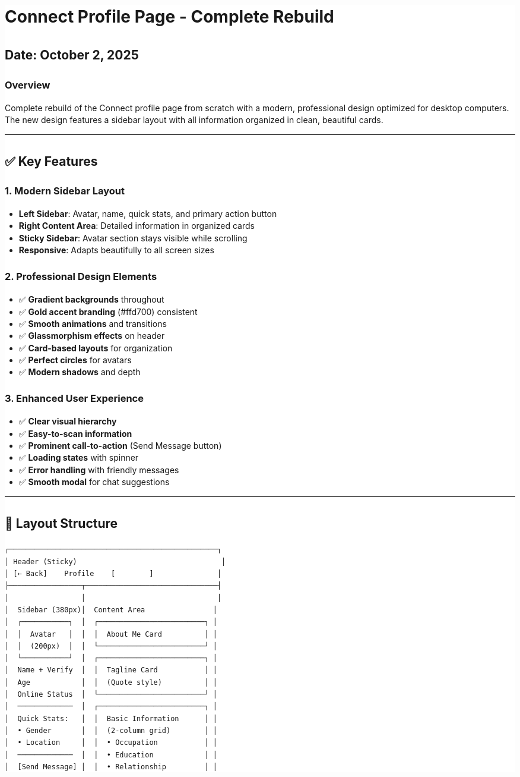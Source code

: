 # Connect Profile Page - Complete Rebuild

## Date: October 2, 2025

### Overview
Complete rebuild of the Connect profile page from scratch with a modern, professional design optimized for desktop computers. The new design features a sidebar layout with all information organized in clean, beautiful cards.

---

## ✅ Key Features

### **1. Modern Sidebar Layout**
- **Left Sidebar**: Avatar, name, quick stats, and primary action button
- **Right Content Area**: Detailed information in organized cards
- **Sticky Sidebar**: Avatar section stays visible while scrolling
- **Responsive**: Adapts beautifully to all screen sizes

### **2. Professional Design Elements**
- ✅ **Gradient backgrounds** throughout
- ✅ **Gold accent branding** (#ffd700) consistent
- ✅ **Smooth animations** and transitions
- ✅ **Glassmorphism effects** on header
- ✅ **Card-based layouts** for organization
- ✅ **Perfect circles** for avatars
- ✅ **Modern shadows** and depth

### **3. Enhanced User Experience**
- ✅ **Clear visual hierarchy**
- ✅ **Easy-to-scan information**
- ✅ **Prominent call-to-action** (Send Message button)
- ✅ **Loading states** with spinner
- ✅ **Error handling** with friendly messages
- ✅ **Smooth modal** for chat suggestions

---

## 📐 Layout Structure

```
┌─────────────────────────────────────────────────┐
│ Header (Sticky)                                  │
│ [← Back]    Profile    [        ]               │
├─────────────────┬───────────────────────────────┤
│                 │                               │
│  Sidebar (380px)│  Content Area                │
│  ┌───────────┐  │  ┌─────────────────────────┐ │
│  │  Avatar   │  │  │  About Me Card          │ │
│  │  (200px)  │  │  └─────────────────────────┘ │
│  └───────────┘  │  ┌─────────────────────────┐ │
│  Name + Verify  │  │  Tagline Card           │ │
│  Age            │  │  (Quote style)          │ │
│  Online Status  │  └─────────────────────────┘ │
│  ─────────────  │  ┌─────────────────────────┐ │
│  Quick Stats:   │  │  Basic Information      │ │
│  • Gender       │  │  (2-column grid)        │ │
│  • Location     │  │  • Occupation           │ │
│  ─────────────  │  │  • Education            │ │
│  [Send Message] │  │  • Relationship         │ │
```